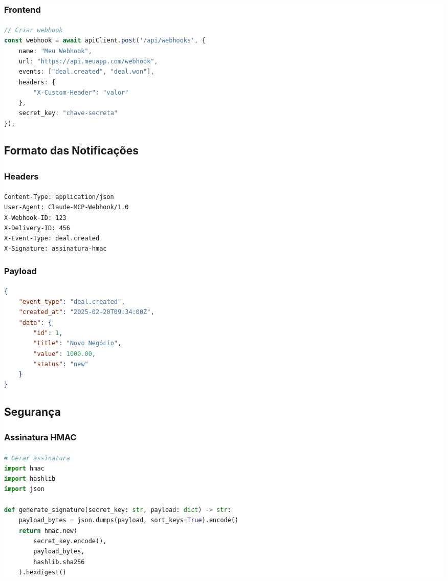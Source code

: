 ### Frontend

```typescript
// Criar webhook
const webhook = await apiClient.post('/api/webhooks', {
    name: "Meu Webhook",
    url: "https://api.meuapp.com/webhook",
    events: ["deal.created", "deal.won"],
    headers: {
        "X-Custom-Header": "valor"
    },
    secret_key: "chave-secreta"
});
```

## Formato das Notificações

### Headers
```
Content-Type: application/json
User-Agent: Claude-MCP-Webhook/1.0
X-Webhook-ID: 123
X-Delivery-ID: 456
X-Event-Type: deal.created
X-Signature: assinatura-hmac
```

### Payload
```json
{
    "event_type": "deal.created",
    "created_at": "2025-02-20T09:34:00Z",
    "data": {
        "id": 1,
        "title": "Novo Negócio",
        "value": 1000.00,
        "status": "new"
    }
}
```

## Segurança

### Assinatura HMAC
```python
# Gerar assinatura
import hmac
import hashlib
import json

def generate_signature(secret_key: str, payload: dict) -> str:
    payload_bytes = json.dumps(payload, sort_keys=True).encode()
    return hmac.new(
        secret_key.encode(),
        payload_bytes,
        hashlib.sha256
    ).hexdigest()
```
